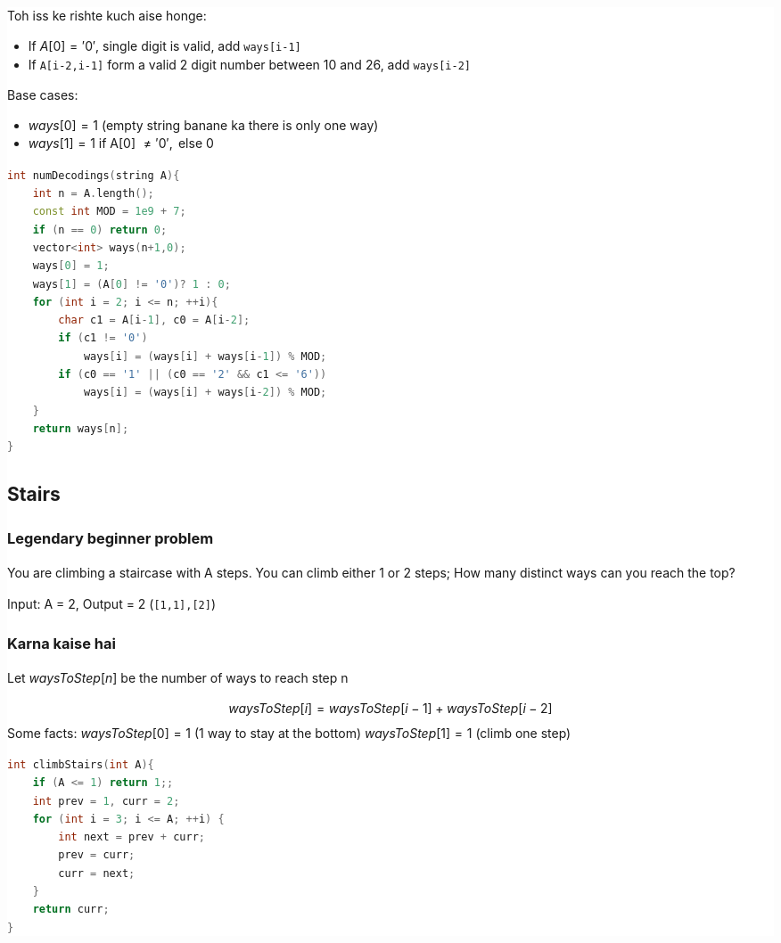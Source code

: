 Toh iss ke rishte kuch aise honge:
- If $A[0] = '0'$, single digit is valid, add `ways[i-1]`
- If `A[i-2,i-1]` form a valid 2 digit number between 10 and 26, add `ways[i-2]`

Base cases:
- $ways[0] = 1$ (empty string banane ka there is only one way)
- $ways[1] = 1 \text{ if A[0] } \neq '0', \text{ else 0}$

```cpp
int numDecodings(string A){
	int n = A.length();
	const int MOD = 1e9 + 7;
	if (n == 0) return 0;
	vector<int> ways(n+1,0);
	ways[0] = 1;
	ways[1] = (A[0] != '0')? 1 : 0;
	for (int i = 2; i <= n; ++i){
		char c1 = A[i-1], c0 = A[i-2];
		if (c1 != '0')
			ways[i] = (ways[i] + ways[i-1]) % MOD;
		if (c0 == '1' || (c0 == '2' && c1 <= '6'))
			ways[i] = (ways[i] + ways[i-2]) % MOD;
	}
	return ways[n];
}
```


## Stairs
### Legendary beginner problem
You are climbing a staircase with A steps. You can climb either 1 or 2 steps;
How many distinct ways can you reach the top?

Input: A = 2, Output = 2 (`[1,1],[2]`)

### Karna kaise hai
Let $waysToStep[n]$ be the number of ways to reach step n

$$
	waysToStep[i] = waysToStep[i-1] + waysToStep[i-2]
$$
Some facts:
$waysToStep[0] = 1$ (1 way to stay at the bottom)
$waysToStep[1] = 1$ (climb one step)

```cpp
int climbStairs(int A){
	if (A <= 1) return 1;;
	int prev = 1, curr = 2;
	for (int i = 3; i <= A; ++i) {
		int next = prev + curr;
		prev = curr;
		curr = next;
	}
	return curr;
}
```
